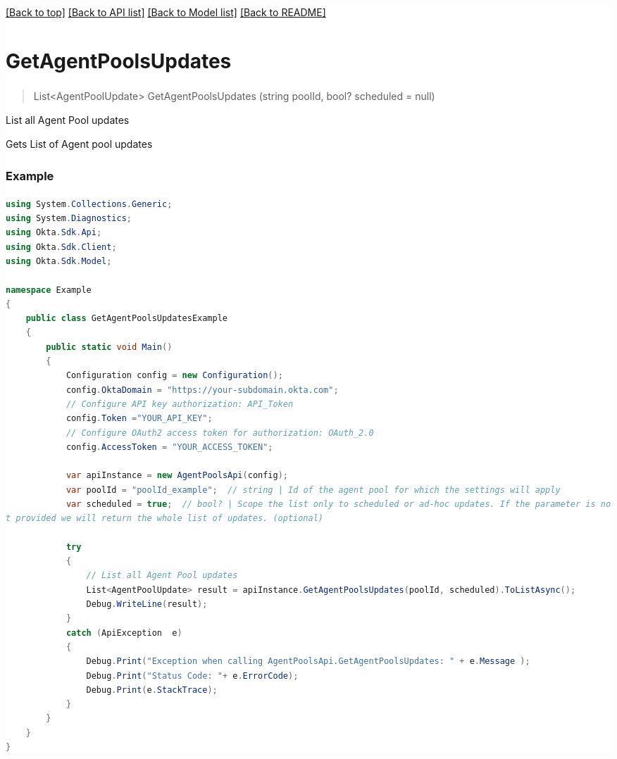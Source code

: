 [[Back to top]](#) [[Back to API list]](../README.md#documentation-for-api-endpoints) [[Back to Model list]](../README.md#documentation-for-models) [[Back to README]](../README.md)

<a name="getagentpoolsupdates"></a>
# **GetAgentPoolsUpdates**
> List&lt;AgentPoolUpdate&gt; GetAgentPoolsUpdates (string poolId, bool? scheduled = null)

List all Agent Pool updates

Gets List of Agent pool updates

### Example
```csharp
using System.Collections.Generic;
using System.Diagnostics;
using Okta.Sdk.Api;
using Okta.Sdk.Client;
using Okta.Sdk.Model;

namespace Example
{
    public class GetAgentPoolsUpdatesExample
    {
        public static void Main()
        {
            Configuration config = new Configuration();
            config.OktaDomain = "https://your-subdomain.okta.com";
            // Configure API key authorization: API_Token
            config.Token ="YOUR_API_KEY";
            // Configure OAuth2 access token for authorization: OAuth_2.0
            config.AccessToken = "YOUR_ACCESS_TOKEN";

            var apiInstance = new AgentPoolsApi(config);
            var poolId = "poolId_example";  // string | Id of the agent pool for which the settings will apply
            var scheduled = true;  // bool? | Scope the list only to scheduled or ad-hoc updates. If the parameter is not provided we will return the whole list of updates. (optional) 

            try
            {
                // List all Agent Pool updates
                List<AgentPoolUpdate> result = apiInstance.GetAgentPoolsUpdates(poolId, scheduled).ToListAsync();
                Debug.WriteLine(result);
            }
            catch (ApiException  e)
            {
                Debug.Print("Exception when calling AgentPoolsApi.GetAgentPoolsUpdates: " + e.Message );
                Debug.Print("Status Code: "+ e.ErrorCode);
                Debug.Print(e.StackTrace);
            }
        }
    }
}
```
